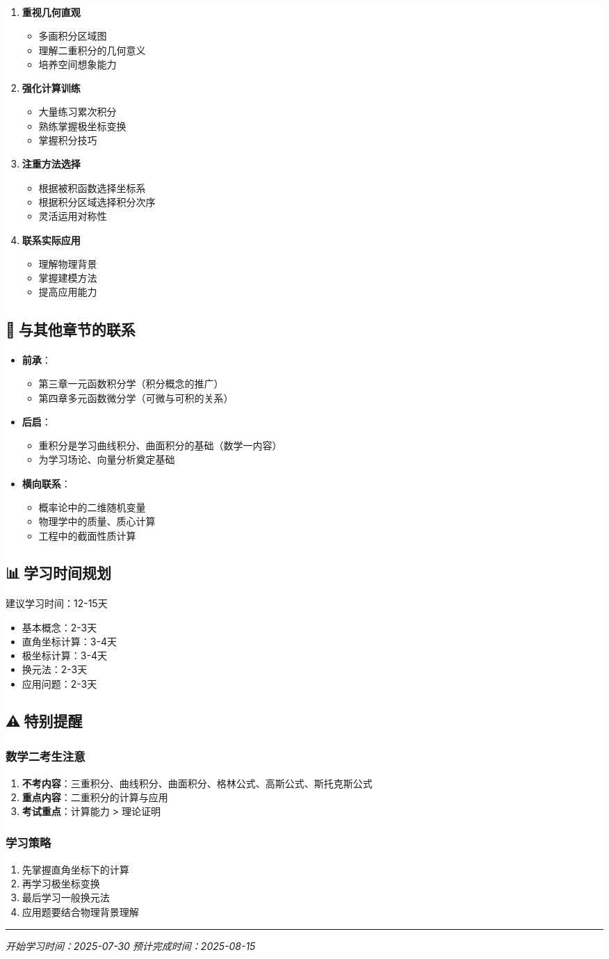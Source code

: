 1. **重视几何直观**
   - 多画积分区域图
   - 理解二重积分的几何意义
   - 培养空间想象能力

2. **强化计算训练**
   - 大量练习累次积分
   - 熟练掌握极坐标变换
   - 掌握积分技巧

3. **注重方法选择**
   - 根据被积函数选择坐标系
   - 根据积分区域选择积分次序
   - 灵活运用对称性

4. **联系实际应用**
   - 理解物理背景
   - 掌握建模方法
   - 提高应用能力

## 🔗 与其他章节的联系

- **前承**：
  - 第三章一元函数积分学（积分概念的推广）
  - 第四章多元函数微分学（可微与可积的关系）
  
- **后启**：
  - 重积分是学习曲线积分、曲面积分的基础（数学一内容）
  - 为学习场论、向量分析奠定基础

- **横向联系**：
  - 概率论中的二维随机变量
  - 物理学中的质量、质心计算
  - 工程中的截面性质计算

## 📊 学习时间规划

建议学习时间：12-15天
- 基本概念：2-3天
- 直角坐标计算：3-4天
- 极坐标计算：3-4天
- 换元法：2-3天
- 应用问题：2-3天

## ⚠️ 特别提醒

### 数学二考生注意
1. **不考内容**：三重积分、曲线积分、曲面积分、格林公式、高斯公式、斯托克斯公式
2. **重点内容**：二重积分的计算与应用
3. **考试重点**：计算能力 > 理论证明

### 学习策略
1. 先掌握直角坐标下的计算
2. 再学习极坐标变换
3. 最后学习一般换元法
4. 应用题要结合物理背景理解

---
*开始学习时间：2025-07-30*
*预计完成时间：2025-08-15*